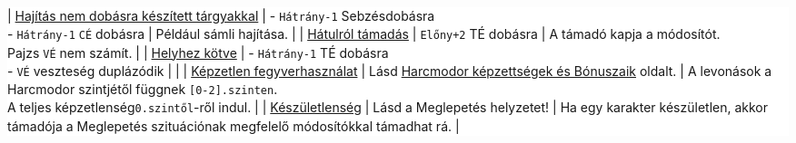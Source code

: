 | [Hajítás nem dobásra készített tárgyakkal](#haj%C3%ADt%C3%A1s-nem-dob%C3%A1sra-k%C3%A9sz%C3%ADtett-t%C3%A1rgyakkal) | - `Hátrány-1` Sebzésdobásra<br> - `Hátrány-1` `CÉ` dobásra                                                                                                                                                                            | Például sámli hajítása.                                                                                                                                                                                                                                                                                                                                                                                                                                                                                                                                                                                                                                                                                                                      |
| [Hátulról támadás](#hátulról-támadás)                                                                               | `Előny+2` TÉ dobásra                                                                                                                                                                                                                  | A támadó kapja a módosítót.<br/>Pajzs `VÉ` nem számít.                                                                                                                                                                                                                                                                                                                                                                                                                                                                                                                                                                                                                                                                                       |
| [Helyhez kötve](#helyhez-kötve)                                                                                     | - `Hátrány-1` TÉ dobásra<br>- `VÉ` veszteség duplázódik                                                                                                                                                                               |                                                                                                                                                                                                                                                                                                                                                                                                                                                                                                                                                                                                                                                                                                                                              |
| [Képzetlen fegyverhasználat](#képzetlen-fegyverhasználat)                                                           | Lásd [Harcmodor képzettségek és Bónuszaik](062_02_harcmodor_kepzettsegek_es_bonuszaik.md) oldalt.                                                                                                                                     | A levonások a Harcmodor szintjétől függnek `[0-2].szinten`.<br>A teljes képzetlenség`0.szintől`-ről indul.                                                                                                                                                                                                                                                                                                                                                                                                                                                                                                                                                                                                                                   |
| [Készületlenség](#készületlenség)                                                                                   | Lásd a Meglepetés helyzetet!                                                                                                                                                                                                          | Ha egy karakter készületlen, akkor támadója a Meglepetés szituációnak megfelelő módosítókkal támadhat rá.                                                                                                                                                                                                                                                                                                                                                                                                                                                                                                                                                                                                                                    |